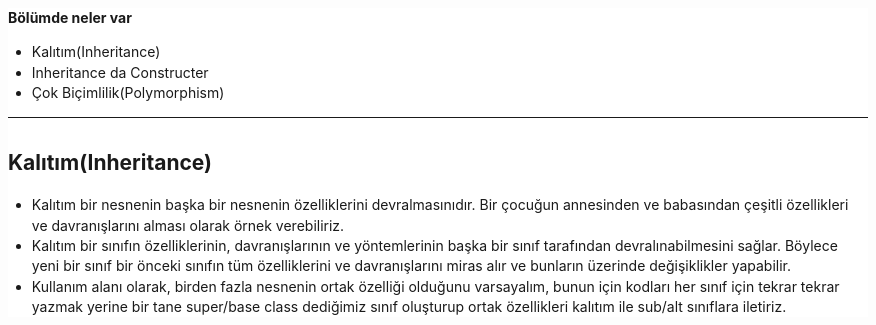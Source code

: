__Bölümde neler var__
- Kalıtım(Inheritance)
- Inheritance da Constructer
- Çok Biçimlilik(Polymorphism)


---
## Kalıtım(Inheritance)
- Kalıtım bir nesnenin başka bir nesnenin özelliklerini devralmasınıdır. Bir çocuğun annesinden ve babasından çeşitli özellikleri ve davranışlarını alması olarak örnek verebiliriz.
- Kalıtım bir sınıfın özelliklerinin, davranışlarının ve yöntemlerinin başka bir sınıf tarafından devralınabilmesini sağlar. Böylece yeni bir sınıf bir önceki sınıfın tüm özelliklerini ve davranışlarını miras alır ve bunların üzerinde değişiklikler yapabilir.
- Kullanım alanı olarak, birden fazla nesnenin ortak özelliği olduğunu varsayalım, bunun için kodları her sınıf için tekrar tekrar yazmak yerine bir tane super/base class dediğimiz sınıf oluşturup ortak özellikleri kalıtım ile sub/alt sınıflara iletiriz.
